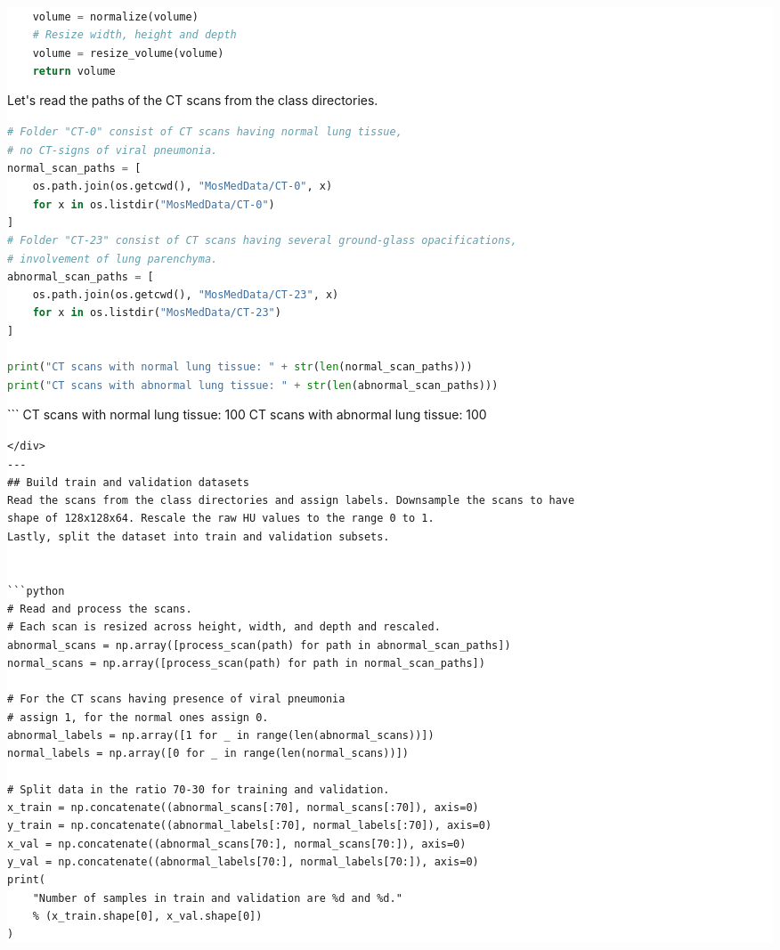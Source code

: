 ```python
    volume = normalize(volume)
    # Resize width, height and depth
    volume = resize_volume(volume)
    return volume

```

Let's read the paths of the CT scans from the class directories.


```python
# Folder "CT-0" consist of CT scans having normal lung tissue,
# no CT-signs of viral pneumonia.
normal_scan_paths = [
    os.path.join(os.getcwd(), "MosMedData/CT-0", x)
    for x in os.listdir("MosMedData/CT-0")
]
# Folder "CT-23" consist of CT scans having several ground-glass opacifications,
# involvement of lung parenchyma.
abnormal_scan_paths = [
    os.path.join(os.getcwd(), "MosMedData/CT-23", x)
    for x in os.listdir("MosMedData/CT-23")
]

print("CT scans with normal lung tissue: " + str(len(normal_scan_paths)))
print("CT scans with abnormal lung tissue: " + str(len(abnormal_scan_paths)))

```

<div class="k-default-codeblock">
```
CT scans with normal lung tissue: 100
CT scans with abnormal lung tissue: 100

```
</div>
---
## Build train and validation datasets
Read the scans from the class directories and assign labels. Downsample the scans to have
shape of 128x128x64. Rescale the raw HU values to the range 0 to 1.
Lastly, split the dataset into train and validation subsets.


```python
# Read and process the scans.
# Each scan is resized across height, width, and depth and rescaled.
abnormal_scans = np.array([process_scan(path) for path in abnormal_scan_paths])
normal_scans = np.array([process_scan(path) for path in normal_scan_paths])

# For the CT scans having presence of viral pneumonia
# assign 1, for the normal ones assign 0.
abnormal_labels = np.array([1 for _ in range(len(abnormal_scans))])
normal_labels = np.array([0 for _ in range(len(normal_scans))])

# Split data in the ratio 70-30 for training and validation.
x_train = np.concatenate((abnormal_scans[:70], normal_scans[:70]), axis=0)
y_train = np.concatenate((abnormal_labels[:70], normal_labels[:70]), axis=0)
x_val = np.concatenate((abnormal_scans[70:], normal_scans[70:]), axis=0)
y_val = np.concatenate((abnormal_labels[70:], normal_labels[70:]), axis=0)
print(
    "Number of samples in train and validation are %d and %d."
    % (x_train.shape[0], x_val.shape[0])
)
```
